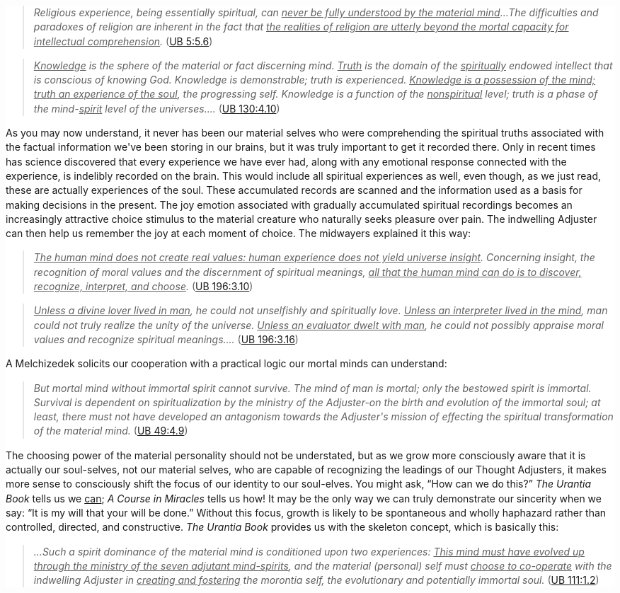 > _Religious experience, being essentially spiritual, can <ins>never be fully understood by the material mind</ins>...The difficulties and paradoxes of religion are inherent in the fact that <ins>the realities of religion are utterly beyond the mortal capacity for intellectual comprehension</ins>._ ([UB 5:5.6](/en/The_Urantia_Book/5#p5_6))

> _<ins>Knowledge</ins> is the sphere of the material or fact discerning mind. <ins>Truth</ins> is the domain of the <ins>spiritually</ins> endowed intellect that is conscious of knowing God. Knowledge is demonstrable; truth is experienced. <ins>Knowledge is a possession of the mind; truth an experience of the soul</ins>, the progressing self. Knowledge is a function of the <ins>nonspiritual</ins> level; truth is a phase of the mind-<ins>spirit</ins> level of the universes...._ ([UB 130:4.10](/en/The_Urantia_Book/130#p4_10))

As you may now understand, it never has been our material selves who were comprehending the spiritual truths associated with the factual information we've been storing in our brains, but it was truly important to get it recorded there. Only in recent times has science discovered that every experience we have ever had, along with any emotional response connected with the experience, is indelibly recorded on the brain. This would include all spiritual experiences as well, even though, as we just read, these are actually experiences of the soul. These accumulated records are scanned and the information used as a basis for making decisions in the present. The joy emotion associated with gradually accumulated spiritual recordings becomes an increasingly attractive choice stimulus to the material creature who naturally seeks pleasure over pain. The indwelling Adjuster can then help us remember the joy at each moment of choice. The midwayers explained it this way:

> _<ins>The human mind does not create real values: human experience does not yield universe insight</ins>. Concerning insight, the recognition of moral values and the discernment of spiritual meanings, <ins>all that the human mind can do is to discover, recognize, interpret, and choose</ins>._ ([UB 196:3.10](/en/The_Urantia_Book/196#p3_10))

> _<ins>Unless a divine lover lived in man</ins>, he could not unselfishly and spiritually love. <ins>Unless an interpreter lived in the mind</ins>, man could not truly realize the unity of the universe. <ins>Unless an evaluator dwelt with man</ins>, he could not possibly appraise moral values and recognize spiritual meanings...._ ([UB 196:3.16](/en/The_Urantia_Book/196#p3_16))

A Melchizedek solicits our cooperation with a practical logic our mortal minds can understand:

> _But mortal mind without immortal spirit cannot survive. The mind of man is mortal; only the bestowed spirit is immortal. Survival is dependent on spiritualization by the ministry of the Adjuster-on the birth and evolution of the immortal soul; at least, there must not have developed an antagonism towards the Adjuster's mission of effecting the spiritual transformation of the material mind._ ([UB 49:4.9](/en/The_Urantia_Book/49#p4_9))

The choosing power of the material personality should not be understated, but as we grow more consciously aware that it is actually our soul-selves, not our material selves, who are capable of recognizing the leadings of our Thought Adjusters, it makes more sense to consciously shift the focus of our identity to our soul-elves. You might ask, “How can we do this?” _The Urantia Book_ tells us we <ins>can</ins>; _A Course in Miracles_ tells us how! It may be the only way we can truly demonstrate our sincerity when we say: “It is my will that your will be done.” Without this focus, growth is likely to be spontaneous and wholly haphazard rather than controlled, directed, and constructive. _The Urantia Book_ provides us with the skeleton concept, which is basically this:

> _...Such a spirit dominance of the material mind is conditioned upon two experiences: <ins>This mind must have evolved up through the ministry of the seven adjutant mind-spirits</ins>, and the material (personal) self must <ins>choose to co-operate</ins> with the indwelling Adjuster in <ins>creating and fostering</ins> the morontia self, the evolutionary and potentially immortal soul._ ([UB 111:1.2](/en/The_Urantia_Book/111#p1_2))
